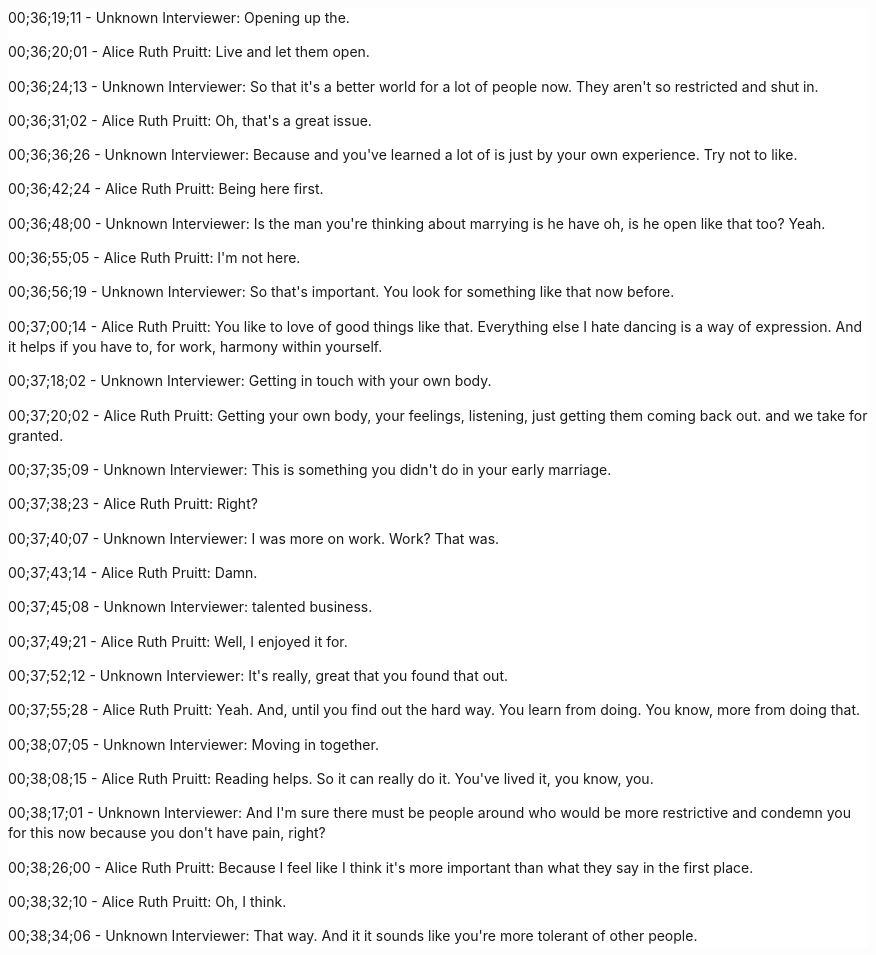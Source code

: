 00;36;19;11 - Unknown Interviewer: Opening up the.

00;36;20;01 - Alice Ruth Pruitt: Live and let them open.

00;36;24;13 - Unknown Interviewer: So that it's a better world for a lot of people now. They aren't so restricted and shut in.

00;36;31;02 - Alice Ruth Pruitt: Oh, that's a great issue.

00;36;36;26 - Unknown Interviewer: Because and you've learned a lot of is just by your own experience. Try not to like.

00;36;42;24 - Alice Ruth Pruitt: Being here first.

00;36;48;00 - Unknown Interviewer: Is the man you're thinking about marrying is he have oh, is he open like that too? Yeah.

00;36;55;05 - Alice Ruth Pruitt: I'm not here.

00;36;56;19 - Unknown Interviewer: So that's important. You look for something like that now before.

00;37;00;14 - Alice Ruth Pruitt: You like to love of good things like that. Everything else I hate dancing is a way of expression. And it helps if you have to, for work, harmony within yourself.

00;37;18;02 - Unknown Interviewer: Getting in touch with your own body.

00;37;20;02 - Alice Ruth Pruitt: Getting your own body, your feelings, listening, just getting them coming back out. and we take for granted.

00;37;35;09 - Unknown Interviewer: This is something you didn't do in your early marriage.

00;37;38;23 - Alice Ruth Pruitt: Right?

00;37;40;07 - Unknown Interviewer: I was more on work. Work? That was.

00;37;43;14 - Alice Ruth Pruitt: Damn.

00;37;45;08 - Unknown Interviewer: talented business.

00;37;49;21 - Alice Ruth Pruitt: Well, I enjoyed it for.

00;37;52;12 - Unknown Interviewer: It's really, great that you found that out.

00;37;55;28 - Alice Ruth Pruitt: Yeah. And, until you find out the hard way. You learn from doing. You know, more from doing that.

00;38;07;05 - Unknown Interviewer: Moving in together.

00;38;08;15 - Alice Ruth Pruitt: Reading helps. So it can really do it. You've lived it, you know, you.

00;38;17;01 - Unknown Interviewer: And I'm sure there must be people around who would be more restrictive and condemn you for this now because you don't have pain, right?

00;38;26;00 - Alice Ruth Pruitt: Because I feel like I think it's more important than what they say in the first place.

00;38;32;10 - Alice Ruth Pruitt: Oh, I think.

00;38;34;06 - Unknown Interviewer: That way. And it it sounds like you're more tolerant of other people.
